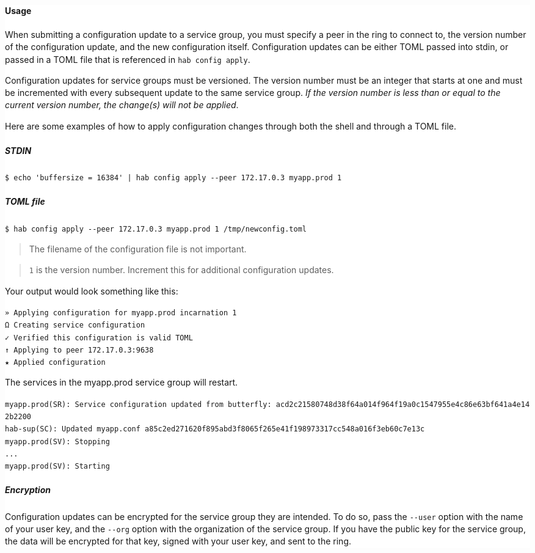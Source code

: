 #### Usage

When submitting a configuration update to a service group, you must specify a peer in the ring to connect to, the version number of the configuration update, and the new configuration itself. Configuration updates can be either TOML passed into stdin, or passed in a TOML file that is referenced in `hab config apply`.

Configuration updates for service groups must be versioned. The version number must be an integer that starts at one and must be incremented with every subsequent update to the same service group. *If the version number is less than or equal to the current version number, the change(s) will not be applied*.

Here are some examples of how to apply configuration changes through both the shell and through a TOML file.

##### STDIN

```
$ echo 'buffersize = 16384' | hab config apply --peer 172.17.0.3 myapp.prod 1
```

##### TOML file

```
$ hab config apply --peer 172.17.0.3 myapp.prod 1 /tmp/newconfig.toml
```

> The filename of the configuration file is not important.

> `1` is the version number. Increment this for additional configuration updates.

Your output would look something like this:

```
» Applying configuration for myapp.prod incarnation 1
Ω Creating service configuration
✓ Verified this configuration is valid TOML
↑ Applying to peer 172.17.0.3:9638
★ Applied configuration
```

The services in the myapp.prod service group will restart.

```
myapp.prod(SR): Service configuration updated from butterfly: acd2c21580748d38f64a014f964f19a0c1547955e4c86e63bf641a4e142b2200
hab-sup(SC): Updated myapp.conf a85c2ed271620f895abd3f8065f265e41f198973317cc548a016f3eb60c7e13c
myapp.prod(SV): Stopping
...
myapp.prod(SV): Starting
```

##### Encryption

Configuration updates can be encrypted for the service group they are intended. To do so, pass the `--user` option with the name of your user key, and the `--org` option with the organization of the service group. If you have the public key for the service group, the data will be encrypted for that key, signed with your user key, and sent to the ring.

